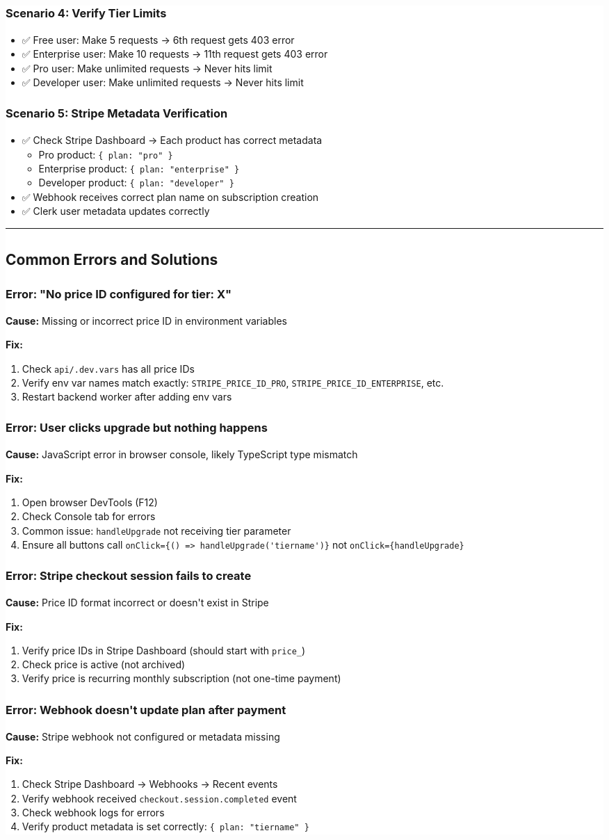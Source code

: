 ### Scenario 4: Verify Tier Limits
- ✅ Free user: Make 5 requests → 6th request gets 403 error
- ✅ Enterprise user: Make 10 requests → 11th request gets 403 error
- ✅ Pro user: Make unlimited requests → Never hits limit
- ✅ Developer user: Make unlimited requests → Never hits limit

### Scenario 5: Stripe Metadata Verification
- ✅ Check Stripe Dashboard → Each product has correct metadata
  - Pro product: `{ plan: "pro" }`
  - Enterprise product: `{ plan: "enterprise" }`
  - Developer product: `{ plan: "developer" }`
- ✅ Webhook receives correct plan name on subscription creation
- ✅ Clerk user metadata updates correctly

---

## Common Errors and Solutions

### Error: "No price ID configured for tier: X"

**Cause:** Missing or incorrect price ID in environment variables

**Fix:**
1. Check `api/.dev.vars` has all price IDs
2. Verify env var names match exactly: `STRIPE_PRICE_ID_PRO`, `STRIPE_PRICE_ID_ENTERPRISE`, etc.
3. Restart backend worker after adding env vars

### Error: User clicks upgrade but nothing happens

**Cause:** JavaScript error in browser console, likely TypeScript type mismatch

**Fix:**
1. Open browser DevTools (F12)
2. Check Console tab for errors
3. Common issue: `handleUpgrade` not receiving tier parameter
4. Ensure all buttons call `onClick={() => handleUpgrade('tiername')}` not `onClick={handleUpgrade}`

### Error: Stripe checkout session fails to create

**Cause:** Price ID format incorrect or doesn't exist in Stripe

**Fix:**
1. Verify price IDs in Stripe Dashboard (should start with `price_`)
2. Check price is active (not archived)
3. Verify price is recurring monthly subscription (not one-time payment)

### Error: Webhook doesn't update plan after payment

**Cause:** Stripe webhook not configured or metadata missing

**Fix:**
1. Check Stripe Dashboard → Webhooks → Recent events
2. Verify webhook received `checkout.session.completed` event
3. Check webhook logs for errors
4. Verify product metadata is set correctly: `{ plan: "tiername" }`
